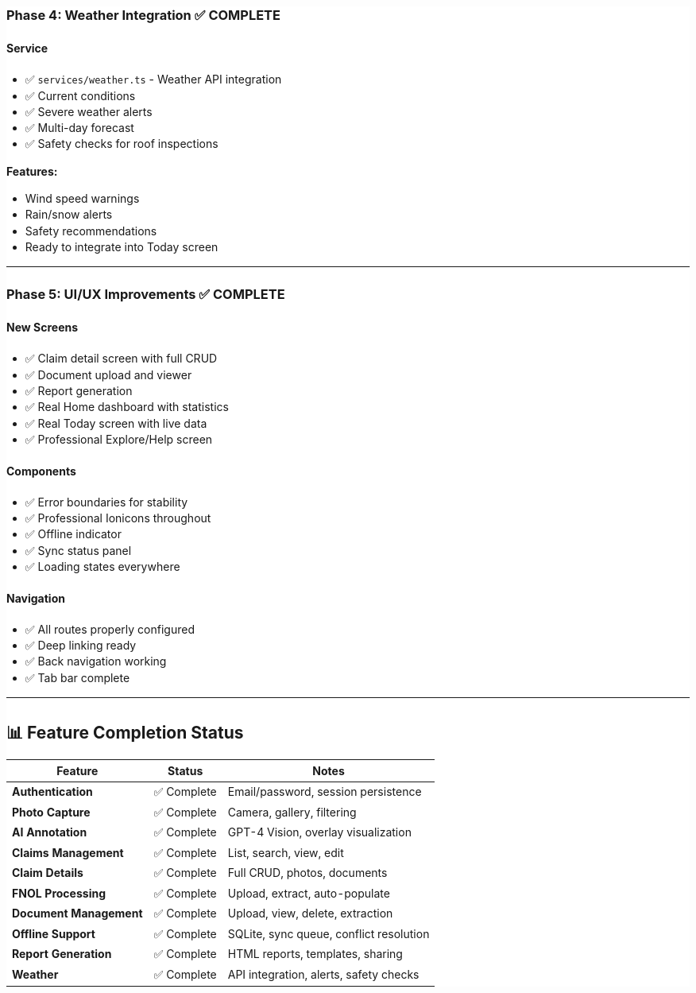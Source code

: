 ### Phase 4: Weather Integration ✅ COMPLETE

#### Service
- ✅ `services/weather.ts` - Weather API integration
- ✅ Current conditions
- ✅ Severe weather alerts
- ✅ Multi-day forecast
- ✅ Safety checks for roof inspections

**Features:**
- Wind speed warnings
- Rain/snow alerts
- Safety recommendations
- Ready to integrate into Today screen

---

### Phase 5: UI/UX Improvements ✅ COMPLETE

#### New Screens
- ✅ Claim detail screen with full CRUD
- ✅ Document upload and viewer
- ✅ Report generation
- ✅ Real Home dashboard with statistics
- ✅ Real Today screen with live data
- ✅ Professional Explore/Help screen

#### Components
- ✅ Error boundaries for stability
- ✅ Professional Ionicons throughout
- ✅ Offline indicator
- ✅ Sync status panel
- ✅ Loading states everywhere

#### Navigation
- ✅ All routes properly configured
- ✅ Deep linking ready
- ✅ Back navigation working
- ✅ Tab bar complete

---

## 📊 Feature Completion Status

| Feature | Status | Notes |
|---------|--------|-------|
| **Authentication** | ✅ Complete | Email/password, session persistence |
| **Photo Capture** | ✅ Complete | Camera, gallery, filtering |
| **AI Annotation** | ✅ Complete | GPT-4 Vision, overlay visualization |
| **Claims Management** | ✅ Complete | List, search, view, edit |
| **Claim Details** | ✅ Complete | Full CRUD, photos, documents |
| **FNOL Processing** | ✅ Complete | Upload, extract, auto-populate |
| **Document Management** | ✅ Complete | Upload, view, delete, extraction |
| **Offline Support** | ✅ Complete | SQLite, sync queue, conflict resolution |
| **Report Generation** | ✅ Complete | HTML reports, templates, sharing |
| **Weather** | ✅ Complete | API integration, alerts, safety checks |